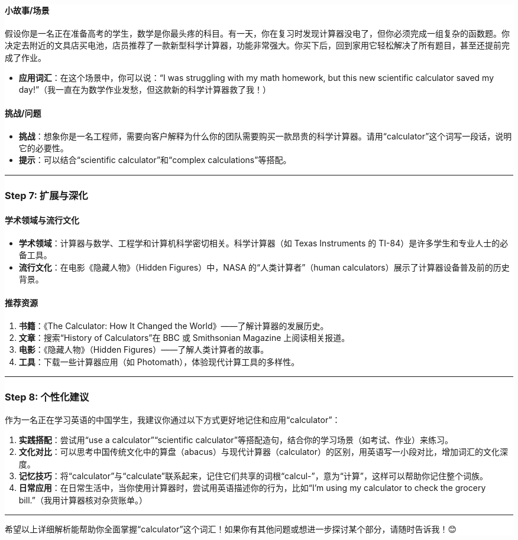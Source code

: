 #### **小故事/场景**
假设你是一名正在准备高考的学生，数学是你最头疼的科目。有一天，你在复习时发现计算器没电了，但你必须完成一组复杂的函数题。你决定去附近的文具店买电池，店员推荐了一款新型科学计算器，功能非常强大。你买下后，回到家用它轻松解决了所有题目，甚至还提前完成了作业。

- **应用词汇**：在这个场景中，你可以说：“I was struggling with my math homework, but this new scientific calculator saved my day!”（我一直在为数学作业发愁，但这款新的科学计算器救了我！）

#### **挑战/问题**
- **挑战**：想象你是一名工程师，需要向客户解释为什么你的团队需要购买一款昂贵的科学计算器。请用“calculator”这个词写一段话，说明它的必要性。
- **提示**：可以结合“scientific calculator”和“complex calculations”等搭配。

---

### **Step 7: 扩展与深化**

#### **学术领域与流行文化**
- **学术领域**：计算器与数学、工程学和计算机科学密切相关。科学计算器（如 Texas Instruments 的 TI-84）是许多学生和专业人士的必备工具。
- **流行文化**：在电影《隐藏人物》（Hidden Figures）中，NASA 的“人类计算者”（human calculators）展示了计算器设备普及前的历史背景。

#### **推荐资源**
1. **书籍**：《The Calculator: How It Changed the World》——了解计算器的发展历史。
2. **文章**：搜索“History of Calculators”在 BBC 或 Smithsonian Magazine 上阅读相关报道。
3. **电影**：《隐藏人物》（Hidden Figures）——了解人类计算者的故事。
4. **工具**：下载一些计算器应用（如 Photomath），体验现代计算工具的多样性。

---

### **Step 8: 个性化建议**

作为一名正在学习英语的中国学生，我建议你通过以下方式更好地记住和应用“calculator”：
1. **实践搭配**：尝试用“use a calculator”“scientific calculator”等搭配造句，结合你的学习场景（如考试、作业）来练习。
2. **文化对比**：可以思考中国传统文化中的算盘（abacus）与现代计算器（calculator）的区别，用英语写一小段对比，增加词汇的文化深度。
3. **记忆技巧**：将“calculator”与“calculate”联系起来，记住它们共享的词根“calcul-”，意为“计算”，这样可以帮助你记住整个词族。
4. **日常应用**：在日常生活中，当你使用计算器时，尝试用英语描述你的行为，比如“I’m using my calculator to check the grocery bill.”（我用计算器核对杂货账单。）

---

希望以上详细解析能帮助你全面掌握“calculator”这个词汇！如果你有其他问题或想进一步探讨某个部分，请随时告诉我！😊